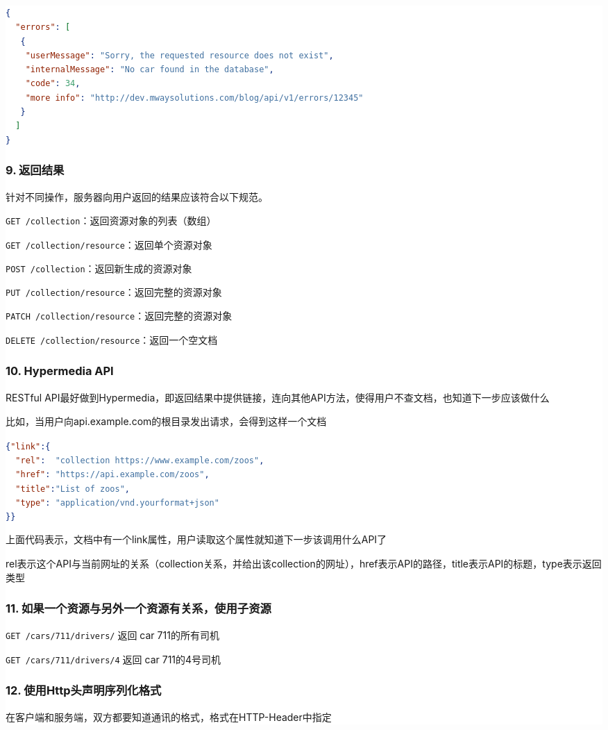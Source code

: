 ```json
{
  "errors": [
   {
    "userMessage": "Sorry, the requested resource does not exist",
    "internalMessage": "No car found in the database",
    "code": 34,
    "more info": "http://dev.mwaysolutions.com/blog/api/v1/errors/12345"
   }
  ]
}
```

### 9. 返回结果

针对不同操作，服务器向用户返回的结果应该符合以下规范。

`GET /collection`：返回资源对象的列表（数组）

`GET /collection/resource`：返回单个资源对象

`POST /collection`：返回新生成的资源对象

`PUT /collection/resource`：返回完整的资源对象

`PATCH /collection/resource`：返回完整的资源对象

`DELETE /collection/resource`：返回一个空文档

### 10. Hypermedia API

RESTful API最好做到Hypermedia，即返回结果中提供链接，连向其他API方法，使得用户不查文档，也知道下一步应该做什么

比如，当用户向api.example.com的根目录发出请求，会得到这样一个文档

```json
{"link":{
  "rel":  "collection https://www.example.com/zoos",
  "href": "https://api.example.com/zoos",
  "title":"List of zoos",
  "type": "application/vnd.yourformat+json"
}}
```

上面代码表示，文档中有一个link属性，用户读取这个属性就知道下一步该调用什么API了

rel表示这个API与当前网址的关系（collection关系，并给出该collection的网址），href表示API的路径，title表示API的标题，type表示返回类型

### 11. 如果一个资源与另外一个资源有关系，使用子资源

`GET /cars/711/drivers/` 返回 car 711的所有司机

`GET /cars/711/drivers/4` 返回 car 711的4号司机

### 12. 使用Http头声明序列化格式

在客户端和服务端，双方都要知道通讯的格式，格式在HTTP-Header中指定
